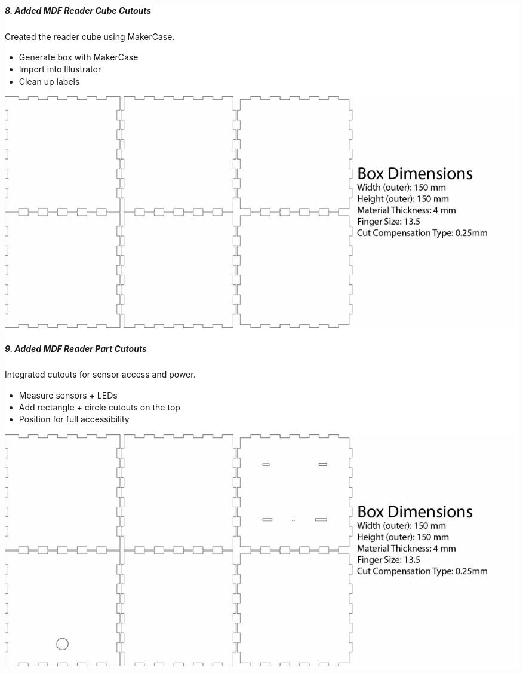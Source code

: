##### 8. Added MDF Reader Cube Cutouts

Created the reader cube using MakerCase.

- Generate box with MakerCase
- Import into Illustrator
- Clean up labels

![Step 8](../assets/ux/design/008.jpg)

##### 9. Added MDF Reader Part Cutouts

Integrated cutouts for sensor access and power.

- Measure sensors + LEDs
- Add rectangle + circle cutouts on the top
- Position for full accessibility

![Step 9](../assets/ux/design/009.jpg)
